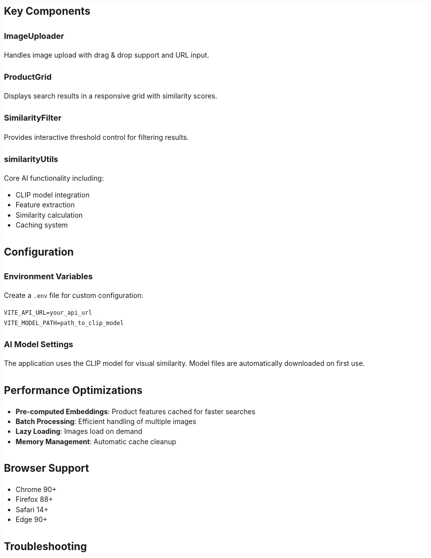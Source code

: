 ## Key Components

### ImageUploader
Handles image upload with drag & drop support and URL input.

### ProductGrid
Displays search results in a responsive grid with similarity scores.

### SimilarityFilter
Provides interactive threshold control for filtering results.

### similarityUtils
Core AI functionality including:
- CLIP model integration
- Feature extraction
- Similarity calculation
- Caching system

## Configuration

### Environment Variables
Create a `.env` file for custom configuration:

```env
VITE_API_URL=your_api_url
VITE_MODEL_PATH=path_to_clip_model
```

### AI Model Settings
The application uses the CLIP model for visual similarity. Model files are automatically downloaded on first use.

## Performance Optimizations

- **Pre-computed Embeddings**: Product features cached for faster searches
- **Batch Processing**: Efficient handling of multiple images
- **Lazy Loading**: Images load on demand
- **Memory Management**: Automatic cache cleanup

## Browser Support

- Chrome 90+
- Firefox 88+
- Safari 14+
- Edge 90+

## Troubleshooting
